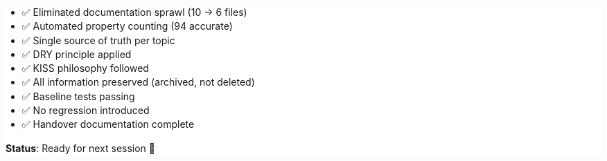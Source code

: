 - ✅ Eliminated documentation sprawl (10 → 6 files)
- ✅ Automated property counting (94 accurate)
- ✅ Single source of truth per topic
- ✅ DRY principle applied
- ✅ KISS philosophy followed
- ✅ All information preserved (archived, not deleted)
- ✅ Baseline tests passing
- ✅ No regression introduced
- ✅ Handover documentation complete

**Status**: Ready for next session 🚀
